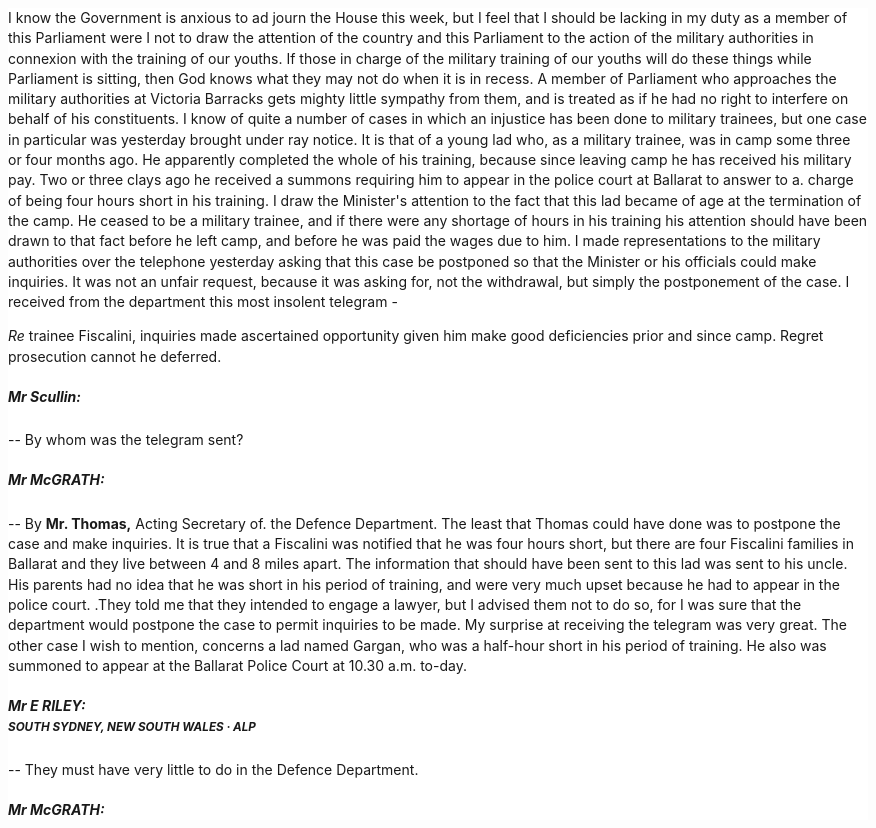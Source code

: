 I know the Government is anxious to ad journ the House this week, but I feel that I should be lacking in my duty as a member of this Parliament were I not to draw the attention of the country and this Parliament to the action of the military authorities in connexion with the training of our youths. If those in charge of the military training of our youths will do these things while Parliament is sitting, then God knows what they may not do when it is in recess. A member of Parliament who approaches the military authorities at Victoria Barracks gets mighty little sympathy from them, and is treated as if he had no right to interfere on behalf of his constituents. I know of quite a number of cases in which an injustice has been done to military trainees, but one case in particular was yesterday brought under ray notice. It is that of a young lad who, as a military trainee, was in camp some three or four months ago. He apparently completed the whole of his training, because since leaving camp he has received his military pay. Two or three clays ago he received a summons requiring him to appear in the police court at Ballarat to answer to a. charge of being four hours short in his training. I draw the Minister's attention to the fact that this lad became of age at the termination of the camp. He ceased to be a military trainee, and if there were any shortage of hours in his training his attention should have been drawn to that fact before he left camp, and before he was paid the wages due to him. I made representations to the military authorities over the telephone yesterday asking that this case be postponed so that the Minister or his officials could make inquiries. It was not an unfair request, because it was asking for, not the withdrawal, but simply the postponement of the case. I received from the department this most insolent telegram - 

  >
 *Re* trainee Fiscalini, inquiries made ascertained opportunity given him make good deficiencies prior and since camp. Regret prosecution cannot he deferred. 

##### Mr Scullin:

-- By whom was the telegram sent? 

##### Mr McGRATH:

-- By  **Mr. Thomas,**  Acting Secretary of. the Defence Department. The least that Thomas could have done was to postpone the case and make inquiries. It is true that a Fiscalini was notified that he was four hours short, but there are four Fiscalini families in Ballarat and they live between 4 and 8 miles apart. The information that should have been sent to this lad was sent to his uncle.  His  parents had no idea that he was short in his period of training, and were very much upset because he had to appear in the police court. .They told me that they intended to engage a lawyer, but I advised them not to do so, for I was sure that the department would postpone the case to permit inquiries to be made. My surprise at receiving the telegram was very great. The other case I wish to mention, concerns a lad named Gargan, who was a half-hour short in his period of training. He also was summoned to appear at the Ballarat Police Court at 10.30 a.m. to-day. 

##### Mr E RILEY:<br><small class="text-muted">SOUTH SYDNEY, NEW SOUTH WALES &middot; ALP</small>

-- They must have very little to do in the Defence Department. 

##### Mr McGRATH:
